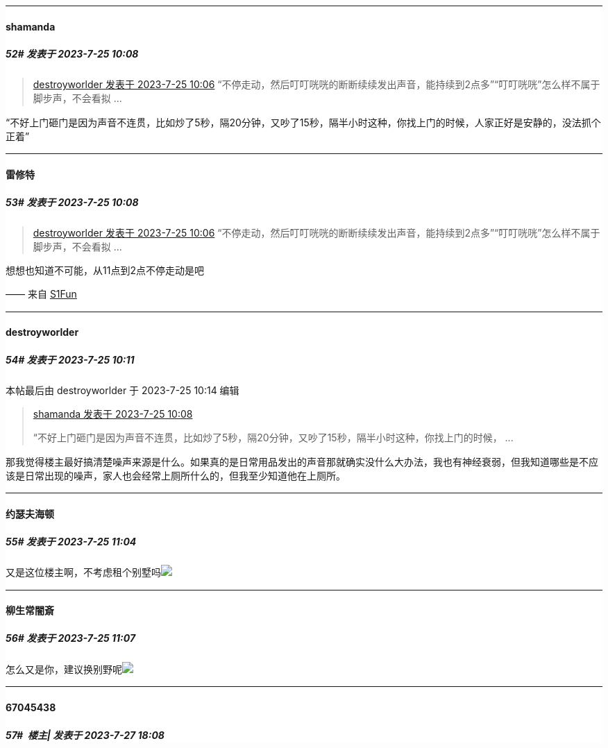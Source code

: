 *****

####  shamanda  
##### 52#       发表于 2023-7-25 10:08

<blockquote><a href="httphttps://bbs.saraba1st.com/2b/forum.php?mod=redirect&amp;goto=findpost&amp;pid=61778959&amp;ptid=2145706" target="_blank">destroyworlder 发表于 2023-7-25 10:06</a>
“不停走动，然后叮叮咣咣的断断续续发出声音，能持续到2点多”“叮叮咣咣”怎么样不属于脚步声，不会看拟 ...</blockquote>
“不好上门砸门是因为声音不连贯，比如炒了5秒，隔20分钟，又吵了15秒，隔半小时这种，你找上门的时候，人家正好是安静的，没法抓个正着”

*****

####  雷修特  
##### 53#       发表于 2023-7-25 10:08

<blockquote><a href="httphttps://bbs.saraba1st.com/2b/forum.php?mod=redirect&amp;goto=findpost&amp;pid=61778959&amp;ptid=2145706" target="_blank">destroyworlder 发表于 2023-7-25 10:06</a>
“不停走动，然后叮叮咣咣的断断续续发出声音，能持续到2点多”“叮叮咣咣”怎么样不属于脚步声，不会看拟 ...</blockquote>
想想也知道不可能，从11点到2点不停走动是吧

—— 来自 [S1Fun](https://s1fun.koalcat.com)

*****

####  destroyworlder  
##### 54#       发表于 2023-7-25 10:11

 本帖最后由 destroyworlder 于 2023-7-25 10:14 编辑 
<blockquote><a href="httphttps://bbs.saraba1st.com/2b/forum.php?mod=redirect&amp;goto=findpost&amp;pid=61778979&amp;ptid=2145706" target="_blank">shamanda 发表于 2023-7-25 10:08</a>

“不好上门砸门是因为声音不连贯，比如炒了5秒，隔20分钟，又吵了15秒，隔半小时这种，你找上门的时候， ...</blockquote>
那我觉得楼主最好搞清楚噪声来源是什么。如果真的是日常用品发出的声音那就确实没什么大办法，我也有神经衰弱，但我知道哪些是不应该是日常出现的噪声，家人也会经常上厕所什么的，但我至少知道他在上厕所。

*****

####  约瑟夫海顿  
##### 55#       发表于 2023-7-25 11:04

又是这位楼主啊，不考虑租个别墅吗<img src="https://static.saraba1st.com/image/smiley/face2017/048.png" referrerpolicy="no-referrer">

*****

####  柳生常闇斎  
##### 56#       发表于 2023-7-25 11:07

怎么又是你，建议换别野呢<img src="https://static.saraba1st.com/image/smiley/face2017/048.png" referrerpolicy="no-referrer">

*****

####  67045438  
##### 57#         楼主| 发表于 2023-7-27 18:08
